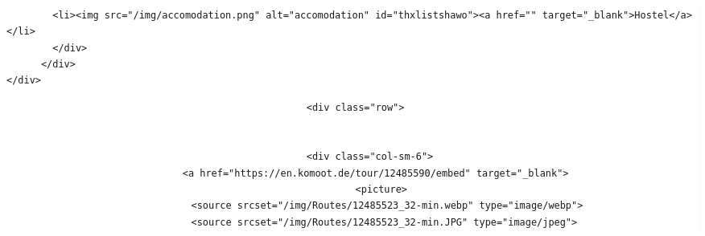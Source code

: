             <li><img src="/img/accomodation.png" alt="accomodation" id="thxlistshawo"><a href="" target="_blank">Hostel</a></li>
            </div>
          </div>
    </div>

<div id="spacertop">
    </div>

<div class="container blog" align="center">
  

     <div class="row">
       

          <div class="col-sm-6">
            <a href="https://en.komoot.de/tour/12485590/embed" target="_blank">
              <picture>
                <source srcset="/img/Routes/12485523_32-min.webp" type="image/webp">
                <source srcset="/img/Routes/12485523_32-min.JPG" type="image/jpeg"> 